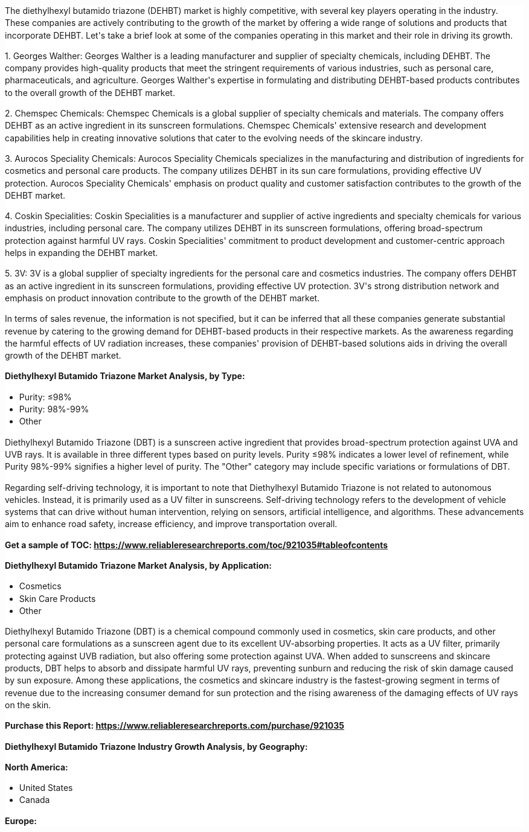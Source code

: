 <p><p>The diethylhexyl butamido triazone (DEHBT) market is highly competitive, with several key players operating in the industry. These companies are actively contributing to the growth of the market by offering a wide range of solutions and products that incorporate DEHBT. Let's take a brief look at some of the companies operating in this market and their role in driving its growth.</p><p>1. Georges Walther: Georges Walther is a leading manufacturer and supplier of specialty chemicals, including DEHBT. The company provides high-quality products that meet the stringent requirements of various industries, such as personal care, pharmaceuticals, and agriculture. Georges Walther's expertise in formulating and distributing DEHBT-based products contributes to the overall growth of the DEHBT market.</p><p>2. Chemspec Chemicals: Chemspec Chemicals is a global supplier of specialty chemicals and materials. The company offers DEHBT as an active ingredient in its sunscreen formulations. Chemspec Chemicals' extensive research and development capabilities help in creating innovative solutions that cater to the evolving needs of the skincare industry.</p><p>3. Aurocos Speciality Chemicals: Aurocos Speciality Chemicals specializes in the manufacturing and distribution of ingredients for cosmetics and personal care products. The company utilizes DEHBT in its sun care formulations, providing effective UV protection. Aurocos Speciality Chemicals' emphasis on product quality and customer satisfaction contributes to the growth of the DEHBT market.</p><p>4. Coskin Specialities: Coskin Specialities is a manufacturer and supplier of active ingredients and specialty chemicals for various industries, including personal care. The company utilizes DEHBT in its sunscreen formulations, offering broad-spectrum protection against harmful UV rays. Coskin Specialities' commitment to product development and customer-centric approach helps in expanding the DEHBT market.</p><p>5. 3V: 3V is a global supplier of specialty ingredients for the personal care and cosmetics industries. The company offers DEHBT as an active ingredient in its sunscreen formulations, providing effective UV protection. 3V's strong distribution network and emphasis on product innovation contribute to the growth of the DEHBT market.</p><p>In terms of sales revenue, the information is not specified, but it can be inferred that all these companies generate substantial revenue by catering to the growing demand for DEHBT-based products in their respective markets. As the awareness regarding the harmful effects of UV radiation increases, these companies' provision of DEHBT-based solutions aids in driving the overall growth of the DEHBT market.</p></p>
<p><strong>Diethylhexyl Butamido Triazone Market Analysis, by Type:</strong></p>
<p><ul><li>Purity: ≤98%</li><li>Purity: 98%-99%</li><li>Other</li></ul></p>
<p><p>Diethylhexyl Butamido Triazone (DBT) is a sunscreen active ingredient that provides broad-spectrum protection against UVA and UVB rays. It is available in three different types based on purity levels. Purity ≤98% indicates a lower level of refinement, while Purity 98%-99% signifies a higher level of purity. The "Other" category may include specific variations or formulations of DBT. </p><p>Regarding self-driving technology, it is important to note that Diethylhexyl Butamido Triazone is not related to autonomous vehicles. Instead, it is primarily used as a UV filter in sunscreens. Self-driving technology refers to the development of vehicle systems that can drive without human intervention, relying on sensors, artificial intelligence, and algorithms. These advancements aim to enhance road safety, increase efficiency, and improve transportation overall.</p></p>
<p><strong>Get a sample of TOC:&nbsp;</strong><a href="https://www.reliableresearchreports.com/toc/921035#tableofcontents"><strong>https://www.reliableresearchreports.com/toc/921035#tableofcontents</strong></a></p>
<p><strong>Diethylhexyl Butamido Triazone Market Analysis, by Application:</strong></p>
<p><ul><li>Cosmetics</li><li>Skin Care Products</li><li>Other</li></ul></p>
<p><p>Diethylhexyl Butamido Triazone (DBT) is a chemical compound commonly used in cosmetics, skin care products, and other personal care formulations as a sunscreen agent due to its excellent UV-absorbing properties. It acts as a UV filter, primarily protecting against UVB radiation, but also offering some protection against UVA. When added to sunscreens and skincare products, DBT helps to absorb and dissipate harmful UV rays, preventing sunburn and reducing the risk of skin damage caused by sun exposure. Among these applications, the cosmetics and skincare industry is the fastest-growing segment in terms of revenue due to the increasing consumer demand for sun protection and the rising awareness of the damaging effects of UV rays on the skin.</p></p>
<p><strong>Purchase this Report: </strong><a href="https://www.reliableresearchreports.com/purchase/921035"><strong>https://www.reliableresearchreports.com/purchase/921035</strong></a></p>
<p><strong>Diethylhexyl Butamido Triazone Industry Growth Analysis, by Geography:</strong></p>
<p>
    <p> <strong> North America: </strong>
        <ul>
            <li>United States</li>
            <li>Canada</li>
        </ul>
        </p> 
    <p> <strong> Europe: </strong>
        <ul>